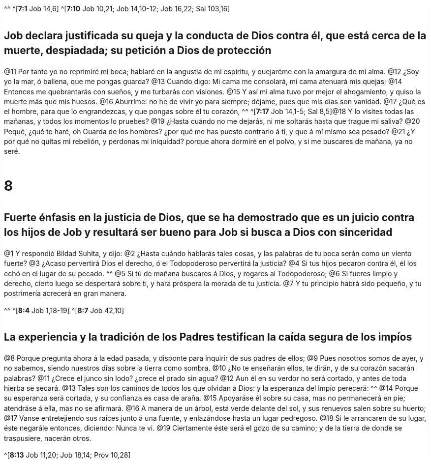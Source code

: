 ^^ 
^[**7:1** Job 14,6] ^[**7:10** Job 10,21; Job 14,10-12; Job 16,22; Sal 103,16]

## Job declara justificada su queja y la conducta de Dios contra él, que está cerca de la muerte, despiadada; su petición a Dios de protección
@11 Por tanto yo no reprimiré mi boca; hablaré en la angustia de mi espíritu, y quejaréme con la amargura de mi alma. @12 ¿Soy yo la mar, ó ballena, que me pongas guarda? @13 Cuando digo: Mi cama me consolará, mi cama atenuará mis quejas; @14 Entonces me quebrantarás con sueños, y me turbarás con visiones. @15 Y así mi alma tuvo por mejor el ahogamiento, y quiso la muerte más que mis huesos. @16 Aburríme: no he de vivir yo para siempre; déjame, pues que mis días son vanidad. @17 ¿Qué es el hombre, para que lo engrandezcas, y que pongas sobre él tu corazón, 
^^ 
^[**7:17** Job 14,1-5; Sal 8,5]@18 Y lo visites todas las mañanas, y todos los momentos lo pruebes? @19 ¿Hasta cuándo no me dejarás, ni me soltarás hasta que trague mi saliva? @20 Pequé, ¿qué te haré, oh Guarda de los hombres? ¿por qué me has puesto contrario á ti, y que á mí mismo sea pesado? @21 ¿Y por qué no quitas mi rebelión, y perdonas mi iniquidad? porque ahora dormiré en el polvo, y si me buscares de mañana, ya no seré. 

# 8 
## Fuerte énfasis en la justicia de Dios, que se ha demostrado que es un juicio contra los hijos de Job y resultará ser bueno para Job si busca a Dios con sinceridad
@1 Y respondió Bildad Suhita, y dijo: @2 ¿Hasta cuándo hablarás tales cosas, y las palabras de tu boca serán como un viento fuerte? @3 ¿Acaso pervertirá Dios el derecho, ó el Todopoderoso pervertirá la justicia? @4 Si tus hijos pecaron contra él, él los echó en el lugar de su pecado. ^^ @5 Si tú de mañana buscares á Dios, y rogares al Todopoderoso; @6 Si fueres limpio y derecho, cierto luego se despertará sobre ti, y hará próspera la morada de tu justicia. @7 Y tu principio habrá sido pequeño, y tu postrimería acrecerá en gran manera. 

^^ 
^[**8:4** Job 1,18-19] ^[**8:7** Job 42,10]

## La experiencia y la tradición de los Padres testifican la caída segura de los impíos
@8 Porque pregunta ahora á la edad pasada, y disponte para inquirir de sus padres de ellos; @9 Pues nosotros somos de ayer, y no sabemos, siendo nuestros días sobre la tierra como sombra. @10 ¿No te enseñarán ellos, te dirán, y de su corazón sacarán palabras? @11 ¿Crece el junco sin lodo? ¿crece el prado sin agua? @12 Aun él en su verdor no será cortado, y antes de toda hierba se secará. @13 Tales son los caminos de todos los que olvidan á Dios: y la esperanza del impío perecerá: ^^ @14 Porque su esperanza será cortada, y su confianza es casa de araña. @15 Apoyaráse él sobre su casa, mas no permanecerá en pie; atendráse á ella, mas no se afirmará. @16 A manera de un árbol, está verde delante del sol, y sus renuevos salen sobre su huerto; @17 Vanse entretejiendo sus raíces junto á una fuente, y enlazándose hasta un lugar pedregoso. @18 Si le arrancaren de su lugar, éste negarále entonces, diciendo: Nunca te vi. @19 Ciertamente éste será el gozo de su camino; y de la tierra de donde se traspusiere, nacerán otros. 

^[**8:13** Job 11,20; Job 18,14; Prov 10,28]
